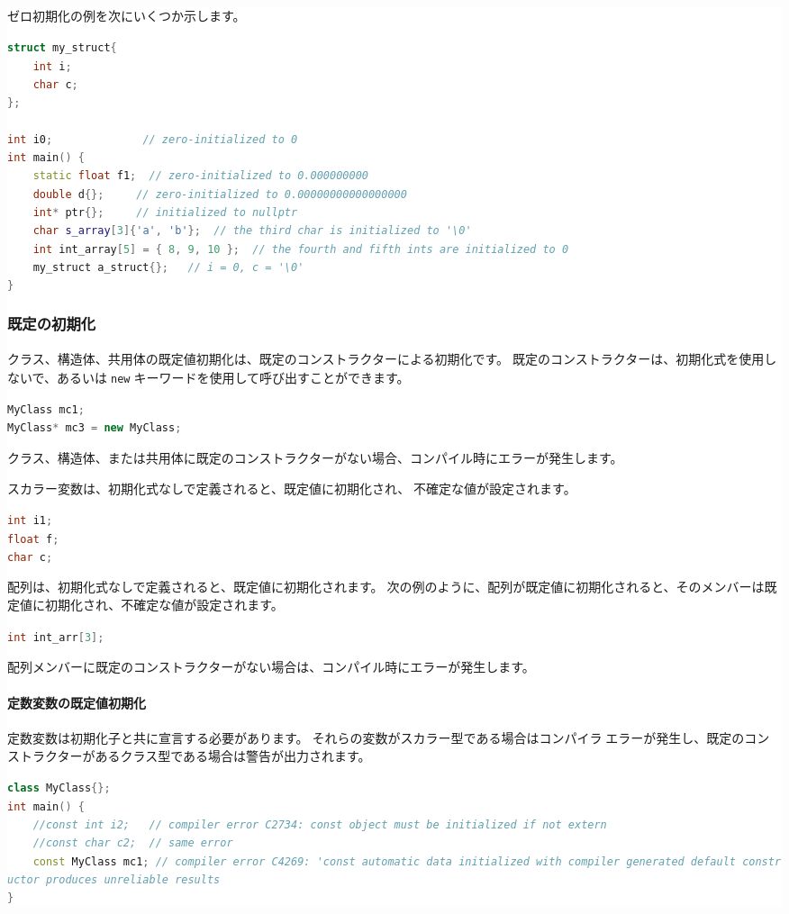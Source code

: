  ゼロ初期化の例を次にいくつか示します。  
  
```cpp  
struct my_struct{  
    int i;  
    char c;  
};  
  
int i0;              // zero-initialized to 0  
int main() {  
    static float f1;  // zero-initialized to 0.000000000  
    double d{};     // zero-initialized to 0.00000000000000000  
    int* ptr{};     // initialized to nullptr  
    char s_array[3]{'a', 'b'};  // the third char is initialized to '\0'  
    int int_array[5] = { 8, 9, 10 };  // the fourth and fifth ints are initialized to 0  
    my_struct a_struct{};   // i = 0, c = '\0'  
}  
```  
  
### <a name="default_initialization"></a> 既定の初期化  
 クラス、構造体、共用体の既定値初期化は、既定のコンストラクターによる初期化です。 既定のコンストラクターは、初期化式を使用しないで、あるいは `new` キーワードを使用して呼び出すことができます。  
  
```cpp  
MyClass mc1;  
MyClass* mc3 = new MyClass;  
```  
  
 クラス、構造体、または共用体に既定のコンストラクターがない場合、コンパイル時にエラーが発生します。  
  
 スカラー変数は、初期化式なしで定義されると、既定値に初期化され、 不確定な値が設定されます。  
  
```cpp  
int i1;  
float f;  
char c;  
```  
  
 配列は、初期化式なしで定義されると、既定値に初期化されます。 次の例のように、配列が既定値に初期化されると、そのメンバーは既定値に初期化され、不確定な値が設定されます。  
  
```cpp  
int int_arr[3];  
```  
  
 配列メンバーに既定のコンストラクターがない場合は、コンパイル時にエラーが発生します。  
  
#### <a name="default-initialization-of-constant-variables"></a>定数変数の既定値初期化  
 定数変数は初期化子と共に宣言する必要があります。 それらの変数がスカラー型である場合はコンパイラ エラーが発生し、既定のコンストラクターがあるクラス型である場合は警告が出力されます。  
  
```cpp  
class MyClass{};  
int main() {  
    //const int i2;   // compiler error C2734: const object must be initialized if not extern  
    //const char c2;  // same error  
    const MyClass mc1; // compiler error C4269: 'const automatic data initialized with compiler generated default constructor produces unreliable results  
}  
```  
  